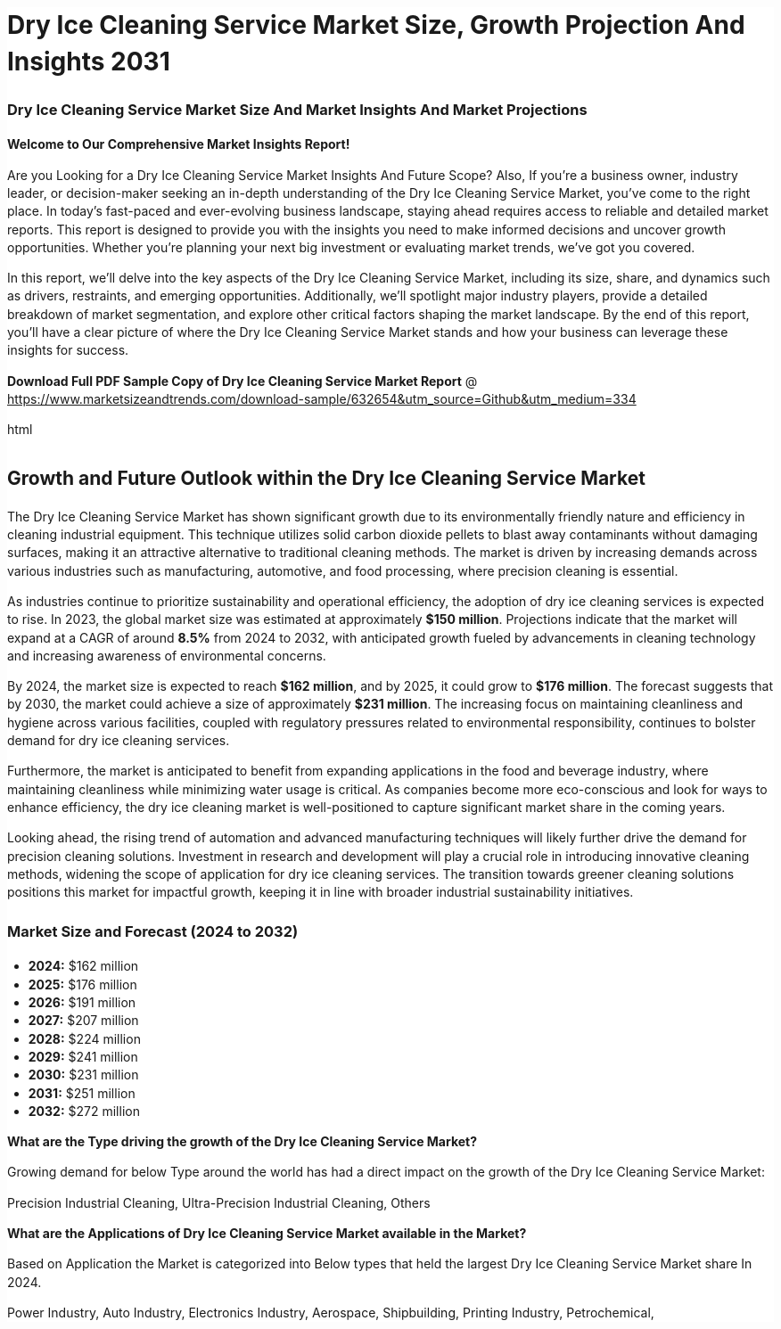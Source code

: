 <h1>Dry Ice Cleaning Service Market Size, Growth Projection And Insights 2031</h1><div class="" data-test-id=""><h3><span class="">Dry Ice Cleaning Service Market Size And Market Insights And Market Projections</span></h3></div><div class="" data-test-id=""><p><strong>Welcome to Our Comprehensive Market Insights Report!</strong></p><p>Are you Looking for a Dry Ice Cleaning Service Market Insights And Future Scope? Also, If you&rsquo;re a business owner, industry leader, or decision-maker seeking an in-depth understanding of the Dry Ice Cleaning Service Market, you&rsquo;ve come to the right place. In today&rsquo;s fast-paced and ever-evolving business landscape, staying ahead requires access to reliable and detailed market reports. This report is designed to provide you with the insights you need to make informed decisions and uncover growth opportunities. Whether you&rsquo;re planning your next big investment or evaluating market trends, we&rsquo;ve got you covered.</p><p>In this report, we&rsquo;ll delve into the key aspects of the Dry Ice Cleaning Service Market, including its size, share, and dynamics such as drivers, restraints, and emerging opportunities. Additionally, we&rsquo;ll spotlight major industry players, provide a detailed breakdown of market segmentation, and explore other critical factors shaping the market landscape. By the end of this report, you&rsquo;ll have a clear picture of where the Dry Ice Cleaning Service Market stands and how your business can leverage these insights for success.</p><p><strong>Download Full PDF Sample Copy of Dry Ice Cleaning Service Market Report</strong> @ <a href="https://www.marketsizeandtrends.com/download-sample/632654&utm_source=Github&utm_medium=334" target="_blank">https://www.marketsizeandtrends.com/download-sample/632654&utm_source=Github&utm_medium=334</a></p></div><div class="" data-test-id=""><p><span class="">html<div> <h2>Growth and Future Outlook within the Dry Ice Cleaning Service Market</h2> <p>The Dry Ice Cleaning Service Market has shown significant growth due to its environmentally friendly nature and efficiency in cleaning industrial equipment. This technique utilizes solid carbon dioxide pellets to blast away contaminants without damaging surfaces, making it an attractive alternative to traditional cleaning methods. The market is driven by increasing demands across various industries such as manufacturing, automotive, and food processing, where precision cleaning is essential.</p> <p>As industries continue to prioritize sustainability and operational efficiency, the adoption of dry ice cleaning services is expected to rise. In 2023, the global market size was estimated at approximately <span style="font-weight: bold;">$150 million</span>. Projections indicate that the market will expand at a CAGR of around <span style="font-weight: bold;">8.5%</span> from 2024 to 2032, with anticipated growth fueled by advancements in cleaning technology and increasing awareness of environmental concerns.</p> <p>By 2024, the market size is expected to reach <span style="font-weight: bold;">$162 million</span>, and by 2025, it could grow to <span style="font-weight: bold;">$176 million</span>. The forecast suggests that by 2030, the market could achieve a size of approximately <span style="font-weight: bold;">$231 million</span>. The increasing focus on maintaining cleanliness and hygiene across various facilities, coupled with regulatory pressures related to environmental responsibility, continues to bolster demand for dry ice cleaning services.</p> <p>Furthermore, the market is anticipated to benefit from expanding applications in the food and beverage industry, where maintaining cleanliness while minimizing water usage is critical. As companies become more eco-conscious and look for ways to enhance efficiency, the dry ice cleaning market is well-positioned to capture significant market share in the coming years.</p> <p style="font-style: italic;"></p> <p>Looking ahead, the rising trend of automation and advanced manufacturing techniques will likely further drive the demand for precision cleaning solutions. Investment in research and development will play a crucial role in introducing innovative cleaning methods, widening the scope of application for dry ice cleaning services. The transition towards greener cleaning solutions positions this market for impactful growth, keeping it in line with broader industrial sustainability initiatives.</p> <h3>Market Size and Forecast (2024 to 2032)</h3> <ul> <li><strong>2024:</strong> $162 million</li> <li><strong>2025:</strong> $176 million</li> <li><strong>2026:</strong> $191 million</li> <li><strong>2027:</strong> $207 million</li> <li><strong>2028:</strong> $224 million</li> <li><strong>2029:</strong> $241 million</li> <li><strong>2030:</strong> $231 million</li> <li><strong>2031:</strong> $251 million</li> <li><strong>2032:</strong> $272 million</li> </ul></div></span></p><p><strong><span class="">What are the&nbsp;Type driving the growth of the Dry Ice Cleaning Service Market?</span></strong></p></div><div class="" data-test-id=""><p><span class="">Growing demand for below Type around the world has had a direct impact on the growth of the Dry Ice Cleaning Service Market:</span></p></div><div class="" data-test-id=""><p>Precision Industrial Cleaning, Ultra-Precision Industrial Cleaning, Others</p><p><span class=""><strong>What are the&nbsp;Applications&nbsp;of Dry Ice Cleaning Service Market available in the Market?</strong></span></p></div><div class="" data-test-id=""><p><span class="">Based on Application the Market is categorized into Below types that held the largest Dry Ice Cleaning Service Market share In 2024.</span></p></div><div class="" data-test-id=""><p><span class="">Power Industry, Auto Industry, Electronics Industry, Aerospace, Shipbuilding, Printing Industry, Petrochemical,